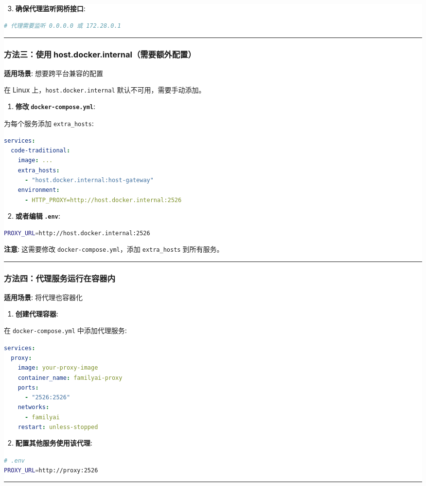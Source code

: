 3. **确保代理监听网桥接口**:
```bash
# 代理需要监听 0.0.0.0 或 172.28.0.1
```

---

### 方法三：使用 host.docker.internal（需要额外配置）

**适用场景**: 想要跨平台兼容的配置

在 Linux 上，`host.docker.internal` 默认不可用，需要手动添加。

1. **修改 `docker-compose.yml`**:

为每个服务添加 `extra_hosts`:
```yaml
services:
  code-traditional:
    image: ...
    extra_hosts:
      - "host.docker.internal:host-gateway"
    environment:
      - HTTP_PROXY=http://host.docker.internal:2526
```

2. **或者编辑 `.env`**:
```bash
PROXY_URL=http://host.docker.internal:2526
```

**注意**: 这需要修改 `docker-compose.yml`，添加 `extra_hosts` 到所有服务。

---

### 方法四：代理服务运行在容器内

**适用场景**: 将代理也容器化

1. **创建代理容器**:

在 `docker-compose.yml` 中添加代理服务:
```yaml
services:
  proxy:
    image: your-proxy-image
    container_name: familyai-proxy
    ports:
      - "2526:2526"
    networks:
      - familyai
    restart: unless-stopped
```

2. **配置其他服务使用该代理**:
```bash
# .env
PROXY_URL=http://proxy:2526
```

---